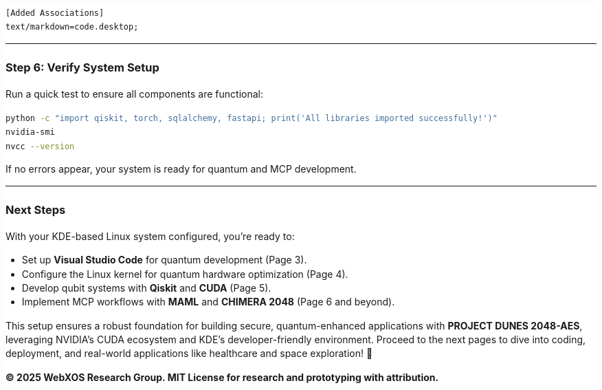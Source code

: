   ```
  [Added Associations]
  text/markdown=code.desktop;
  ```

---

### Step 6: Verify System Setup
Run a quick test to ensure all components are functional:
```bash
python -c "import qiskit, torch, sqlalchemy, fastapi; print('All libraries imported successfully!')"
nvidia-smi
nvcc --version
```
If no errors appear, your system is ready for quantum and MCP development.

---

### Next Steps
With your KDE-based Linux system configured, you’re ready to:
- Set up **Visual Studio Code** for quantum development (Page 3).
- Configure the Linux kernel for quantum hardware optimization (Page 4).
- Develop qubit systems with **Qiskit** and **CUDA** (Page 5).
- Implement MCP workflows with **MAML** and **CHIMERA 2048** (Page 6 and beyond).

This setup ensures a robust foundation for building secure, quantum-enhanced applications with **PROJECT DUNES 2048-AES**, leveraging NVIDIA’s CUDA ecosystem and KDE’s developer-friendly environment. Proceed to the next pages to dive into coding, deployment, and real-world applications like healthcare and space exploration! 🚀

**© 2025 WebXOS Research Group. MIT License for research and prototyping with attribution.**
